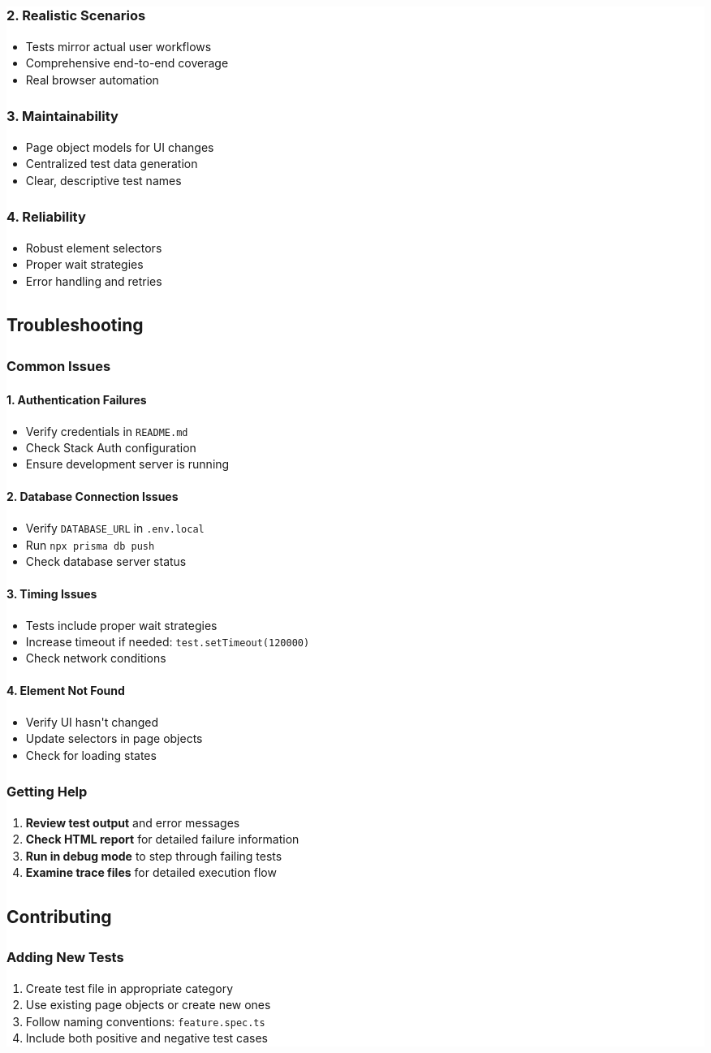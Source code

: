 ### 2. Realistic Scenarios
- Tests mirror actual user workflows
- Comprehensive end-to-end coverage
- Real browser automation

### 3. Maintainability
- Page object models for UI changes
- Centralized test data generation
- Clear, descriptive test names

### 4. Reliability
- Robust element selectors
- Proper wait strategies
- Error handling and retries

## Troubleshooting

### Common Issues

#### 1. Authentication Failures
- Verify credentials in `README.md`
- Check Stack Auth configuration
- Ensure development server is running

#### 2. Database Connection Issues
- Verify `DATABASE_URL` in `.env.local`
- Run `npx prisma db push`
- Check database server status

#### 3. Timing Issues
- Tests include proper wait strategies
- Increase timeout if needed: `test.setTimeout(120000)`
- Check network conditions

#### 4. Element Not Found
- Verify UI hasn't changed
- Update selectors in page objects
- Check for loading states

### Getting Help

1. **Review test output** and error messages
2. **Check HTML report** for detailed failure information
3. **Run in debug mode** to step through failing tests
4. **Examine trace files** for detailed execution flow

## Contributing

### Adding New Tests
1. Create test file in appropriate category
2. Use existing page objects or create new ones
3. Follow naming conventions: `feature.spec.ts`
4. Include both positive and negative test cases

